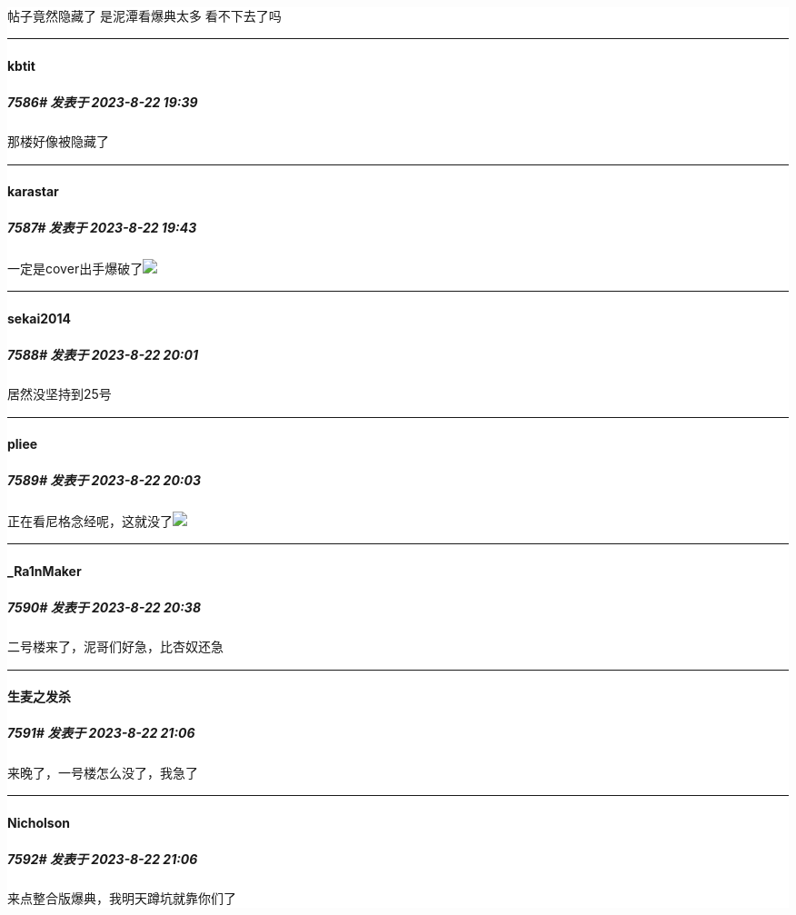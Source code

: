 帖子竟然隐藏了 是泥潭看爆典太多 看不下去了吗

*****

####  kbtit  
##### 7586#       发表于 2023-8-22 19:39

那楼好像被隐藏了


*****

####  karastar  
##### 7587#       发表于 2023-8-22 19:43

一定是cover出手爆破了<img src="https://static.saraba1st.com/image/smiley/face2017/067.png" referrerpolicy="no-referrer">


*****

####  sekai2014  
##### 7588#       发表于 2023-8-22 20:01

居然没坚持到25号


*****

####  pliee  
##### 7589#       发表于 2023-8-22 20:03

正在看尼格念经呢，这就没了<img src="https://static.saraba1st.com/image/smiley/face2017/004.gif" referrerpolicy="no-referrer">


*****

####  _Ra1nMaker  
##### 7590#       发表于 2023-8-22 20:38

二号楼来了，泥哥们好急，比杏奴还急


*****

####  生麦之发杀  
##### 7591#       发表于 2023-8-22 21:06

来晚了，一号楼怎么没了，我急了

*****

####  Nicholson  
##### 7592#       发表于 2023-8-22 21:06

来点整合版爆典，我明天蹲坑就靠你们了
